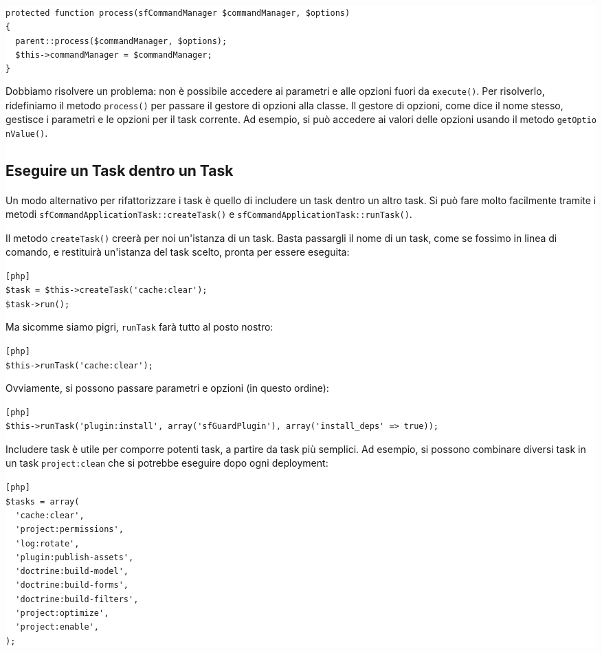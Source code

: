     protected function process(sfCommandManager $commandManager, $options)
    {
      parent::process($commandManager, $options);
      $this->commandManager = $commandManager;
    }

Dobbiamo risolvere un problema: non è possibile accedere ai parametri
e alle opzioni fuori da `execute()`. Per risolverlo, ridefiniamo il
metodo `process()` per passare il gestore di opzioni alla classe.
Il gestore di opzioni, come dice il nome stesso, gestisce i parametri
e le opzioni per il task corrente. Ad esempio, si può accedere ai
valori delle opzioni usando il metodo `getOptionValue()`.

Eseguire un Task dentro un Task
-------------------------------

Un modo alternativo per rifattorizzare i task è quello di includere un
task dentro un altro task. Si può fare molto facilmente tramite i
metodi `sfCommandApplicationTask::createTask()` e
`sfCommandApplicationTask::runTask()`.

Il metodo `createTask()` creerà per noi un'istanza di un task. Basta
passargli il nome di un task, come se fossimo in linea di comando, e
restituirà un'istanza del task scelto, pronta per essere eseguita:

    [php]
    $task = $this->createTask('cache:clear');
    $task->run();

Ma sicomme siamo pigri, `runTask` farà tutto al posto nostro:

    [php]
    $this->runTask('cache:clear');

Ovviamente, si possono passare parametri e opzioni (in questo ordine):

    [php]
    $this->runTask('plugin:install', array('sfGuardPlugin'), array('install_deps' => true));

Includere task è utile per comporre potenti task, a partire da task più semplici.
Ad esempio, si possono combinare diversi task in un task `project:clean` che
si potrebbe eseguire dopo ogni deployment:

    [php]
    $tasks = array(
      'cache:clear',
      'project:permissions',
      'log:rotate',
      'plugin:publish-assets',
      'doctrine:build-model',
      'doctrine:build-forms',
      'doctrine:build-filters',
      'project:optimize',
      'project:enable',
    );
